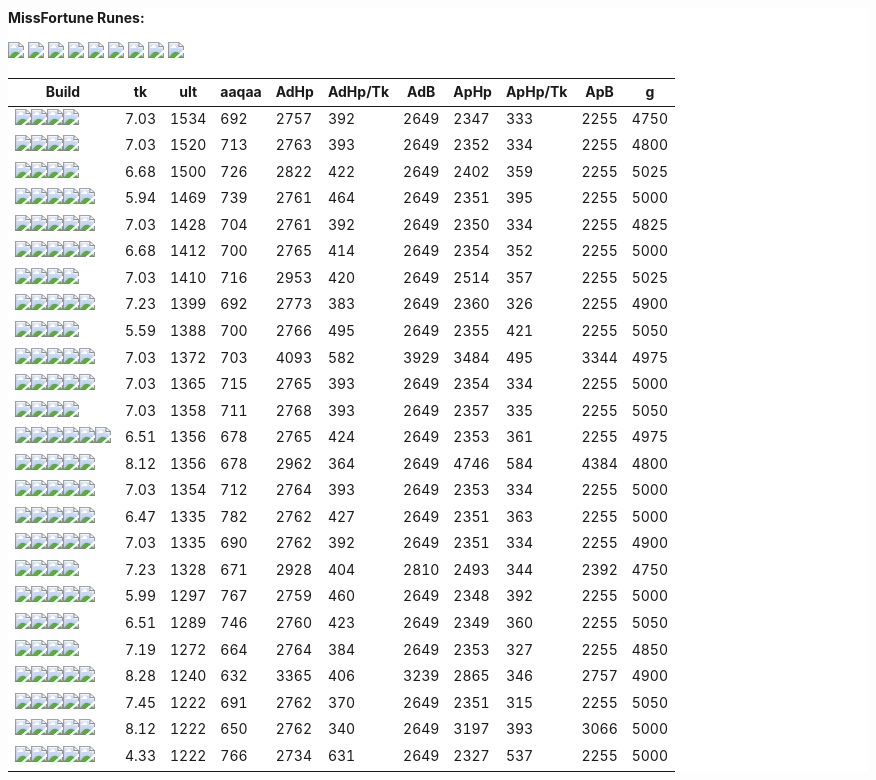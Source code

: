 


**MissFortune Runes:**


![](/Styles/Precision/PressTheAttack/PressTheAttack.png)
![](/Styles/Precision/Overheal.png)
![](/Styles/Precision/LegendAlacrity/LegendAlacrity.png)
![](/Styles/Precision/CutDown/CutDown.png)
![](/Styles/Sorcery/AbsoluteFocus/AbsoluteFocus.png)
![](/Styles/Sorcery/GatheringStorm/GatheringStorm.png)
![](/StatMods/StatModsAttackSpeedIcon.png)
![](/StatMods/StatModsAdaptiveForceIcon.png)
![](/StatMods/StatModsArmorIcon.png)





 Build |tk|ult|aaqaa|AdHp|AdHp/Tk|AdB|ApHp|ApHp/Tk|ApB|g
-|-|-|-|-|-|-|-|-|-|-
![](/item/6691.png)![](/item/1001.png)![](/item/1053.png)![](/item/1055.png)|7.03|1534|692|2757|392|2649|2347|333|2255|4750
![](/item/3142.png)![](/item/1053.png)![](/item/1055.png)![](/item/1036.png)|7.03|1520|713|2763|393|2649|2352|334|2255|4800
![](/item/3074.png)![](/item/1001.png)![](/item/1055.png)![](/item/1037.png)|6.68|1500|726|2822|422|2649|2402|359|2255|5025
![](/item/6676.png)![](/item/1001.png)![](/item/1053.png)![](/item/1055.png)![](/item/1036.png)|5.94|1469|739|2761|464|2649|2351|395|2255|5000
![](/item/3179.png)![](/item/1001.png)![](/item/1053.png)![](/item/1055.png)![](/item/1037.png)|7.03|1428|704|2761|392|2649|2350|334|2255|4825
![](/item/6696.png)![](/item/1001.png)![](/item/1053.png)![](/item/1055.png)![](/item/1036.png)|6.68|1412|700|2765|414|2649|2354|352|2255|5000
![](/item/3072.png)![](/item/1001.png)![](/item/1055.png)![](/item/1037.png)|7.03|1410|716|2953|420|2649|2514|357|2255|5025
![](/item/3004.png)![](/item/1001.png)![](/item/1053.png)![](/item/1055.png)![](/item/1036.png)|7.23|1399|692|2773|383|2649|2360|326|2255|4900
![](/item/6675.png)![](/item/1001.png)![](/item/1053.png)![](/item/1055.png)|5.59|1388|700|2766|495|2649|2355|421|2255|5050
![](/item/6673.png)![](/item/1001.png)![](/item/1055.png)![](/item/1037.png)![](/item/1036.png)|7.03|1372|703|4093|582|3929|3484|495|3344|4975
![](/item/3033.png)![](/item/1001.png)![](/item/1053.png)![](/item/1055.png)![](/item/1036.png)|7.03|1365|715|2765|393|2649|2354|334|2255|5000
![](/item/3031.png)![](/item/1001.png)![](/item/1053.png)![](/item/1055.png)|7.03|1358|711|2768|393|2649|2357|335|2255|5050
![](/item/3006.png)![](/item/1053.png)![](/item/1055.png)![](/item/1038.png)![](/item/1037.png)![](/item/1036.png)|6.51|1356|678|2765|424|2649|2353|361|2255|4975
![](/item/3156.png)![](/item/1001.png)![](/item/1053.png)![](/item/1055.png)![](/item/1036.png)|8.12|1356|678|2962|364|2649|4746|584|4384|4800
![](/item/3036.png)![](/item/1001.png)![](/item/1053.png)![](/item/1055.png)![](/item/1036.png)|7.03|1354|712|2764|393|2649|2353|334|2255|5000
![](/item/3095.png)![](/item/1001.png)![](/item/1053.png)![](/item/1055.png)![](/item/1036.png)|6.47|1335|782|2762|427|2649|2351|363|2255|5000
![](/item/3508.png)![](/item/1001.png)![](/item/1053.png)![](/item/1055.png)![](/item/1036.png)|7.03|1335|690|2762|392|2649|2351|334|2255|4900
![](/item/6692.png)![](/item/1001.png)![](/item/1053.png)![](/item/1055.png)|7.23|1328|671|2928|404|2810|2493|344|2392|4750
![](/item/3087.png)![](/item/1001.png)![](/item/1053.png)![](/item/1055.png)![](/item/1036.png)|5.99|1297|767|2759|460|2649|2348|392|2255|5000
![](/item/6695.png)![](/item/1053.png)![](/item/1055.png)![](/item/3006.png)|6.51|1289|746|2760|423|2649|2349|360|2255|5050
![](/item/6694.png)![](/item/1001.png)![](/item/1053.png)![](/item/1055.png)|7.19|1272|664|2764|384|2649|2353|327|2255|4850
![](/item/3814.png)![](/item/1001.png)![](/item/1053.png)![](/item/1055.png)![](/item/1036.png)|8.28|1240|632|3365|406|3239|2865|346|2757|4900
![](/item/3094.png)![](/item/1053.png)![](/item/1055.png)![](/item/1036.png)![](/item/1036.png)|7.45|1222|691|2762|370|2649|2351|315|2255|5050
![](/item/3139.png)![](/item/1001.png)![](/item/1053.png)![](/item/1055.png)![](/item/1036.png)|8.12|1222|650|2762|340|2649|3197|393|3066|5000
![](/item/6672.png)![](/item/1001.png)![](/item/1053.png)![](/item/1055.png)![](/item/1036.png)|4.33|1222|766|2734|631|2649|2327|537|2255|5000